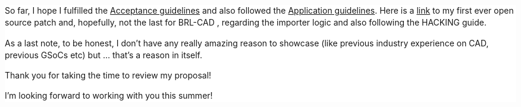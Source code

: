 So far, I hope I fulfilled the [Acceptance
guidelines](http://brlcad.org/wiki/Summer_of_Code/Acceptance) and also
followed the [Application
guidelines](http://brlcad.org/wiki/Summer_of_Code/Application_Guidelines).
Here is a [link](https://sourceforge.net/p/brlcad/patches/329/) to my
first ever open source patch and, hopefully, not the last for BRL-CAD ,
regarding the importer logic and also following the HACKING guide.

As a last note, to be honest, I don’t have any really amazing reason to
showcase (like previous industry experience on CAD, previous GSoCs etc)
but … that’s a reason in itself.

Thank you for taking the time to review my proposal!

I’m looking forward to working with you this summer!